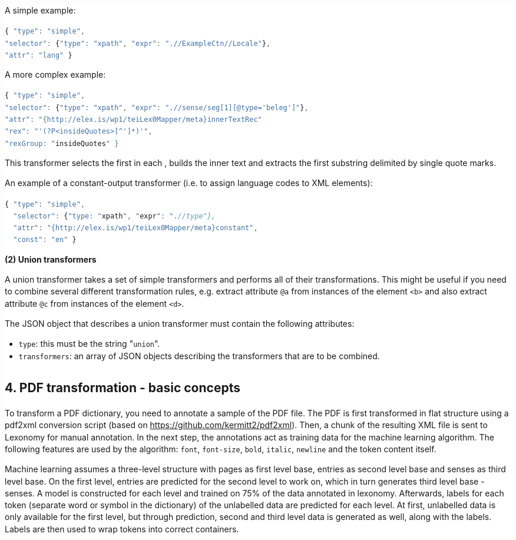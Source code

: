 
A simple example:

```javascript
{ "type": "simple",
"selector": {"type": "xpath", "expr": ".//ExampleCtn//Locale"},
"attr": "lang" }
```

A more complex example:

```javascript
{ "type": "simple",
"selector": {"type": "xpath", "expr": ".//sense/seg[1][@type='beleg']"},
"attr": "{http://elex.is/wp1/teiLex0Mapper/meta}innerTextRec"
"rex": "'(?P<insideQuotes>[^']*)'",
"rexGroup: "insideQuotes" }
```
This transformer selects the first <seg> in each <sense>, builds the inner text and extracts the first substring delimited by single quote marks.

An example of a constant-output transformer (i.e. to assign language codes to XML elements):

```javascript
{ "type": "simple",
  "selector": {"type: "xpath", "expr": ".//type"},
  "attr": "{http://elex.is/wp1/teiLex0Mapper/meta}constant",
  "const": "en" }
```

**(2) Union transformers**

A union transformer takes a set of simple transformers and performs all of their transformations. This might be useful if you need to combine several different transformation rules, e.g. extract attribute `@a` from instances of the element `<b>` and also extract attribute `@c` from instances of the element `<d>`.

The JSON object that describes a union transformer must contain the following attributes:

- `type`: this must be the string "`union`".
- `transformers`: an array of JSON objects describing the transformers that are to be combined.

##  4. <a name='PDFtransformation-basicconcepts'></a>PDF transformation - basic concepts

To transform a PDF dictionary, you need to annotate a sample of the PDF file. The PDF is first transformed in flat structure using a pdf2xml conversion script (based on https://github.com/kermitt2/pdf2xml). Then, a chunk of the resulting XML file is sent to Lexonomy for manual annotation. In the next step, the annotations act as training data for the machine learning algorithm. The following features are used by the algorithm: `font`, `font-size`, `bold`, `italic`, `newline` and the token content itself.

Machine learning assumes a three-level structure with pages as first level base, entries as second level base and senses as third level base. On the first level, entries are predicted for the second level to work on, which in turn generates third level base - senses. A model is constructed for each level and trained on 75% of the data annotated in lexonomy. Afterwards, labels for each token (separate word or symbol in the dictionary) of the unlabelled data are predicted for each level. At first, unlabelled data is only available for the first level, but through prediction, second and third level data is generated as well, along with the labels. Labels are then used to wrap tokens into correct containers.
